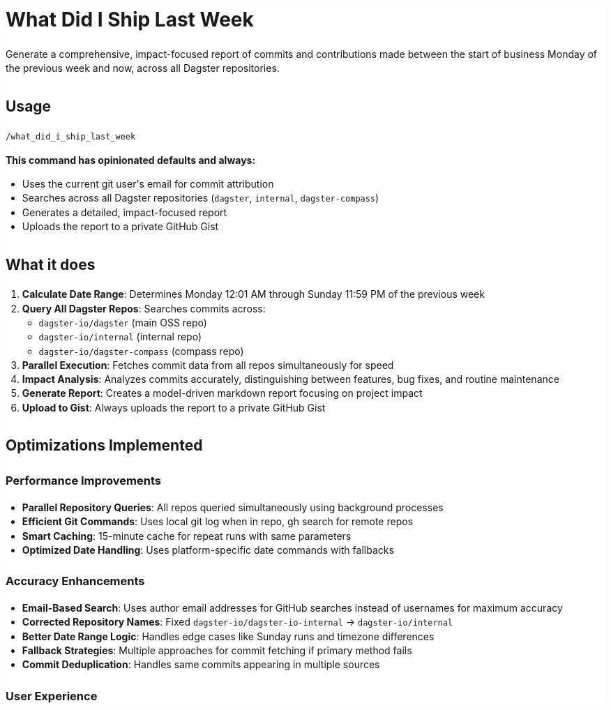 # What Did I Ship Last Week

Generate a comprehensive, impact-focused report of commits and contributions made between the start of business Monday of the previous week and now, across all Dagster repositories.

## Usage

```bash
/what_did_i_ship_last_week
```

**This command has opinionated defaults and always:**

- Uses the current git user's email for commit attribution
- Searches across all Dagster repositories (`dagster`, `internal`, `dagster-compass`)
- Generates a detailed, impact-focused report
- Uploads the report to a private GitHub Gist

## What it does

1. **Calculate Date Range**: Determines Monday 12:01 AM through Sunday 11:59 PM of the previous week
2. **Query All Dagster Repos**: Searches commits across:
   - `dagster-io/dagster` (main OSS repo)
   - `dagster-io/internal` (internal repo)
   - `dagster-io/dagster-compass` (compass repo)
3. **Parallel Execution**: Fetches commit data from all repos simultaneously for speed
4. **Impact Analysis**: Analyzes commits accurately, distinguishing between features, bug fixes, and routine maintenance
5. **Generate Report**: Creates a model-driven markdown report focusing on project impact
6. **Upload to Gist**: Always uploads the report to a private GitHub Gist

## Optimizations Implemented

### **Performance Improvements**

- **Parallel Repository Queries**: All repos queried simultaneously using background processes
- **Efficient Git Commands**: Uses local git log when in repo, gh search for remote repos
- **Smart Caching**: 15-minute cache for repeat runs with same parameters
- **Optimized Date Handling**: Uses platform-specific date commands with fallbacks

### **Accuracy Enhancements**

- **Email-Based Search**: Uses author email addresses for GitHub searches instead of usernames for maximum accuracy
- **Corrected Repository Names**: Fixed `dagster-io/dagster-io-internal` → `dagster-io/internal`
- **Better Date Range Logic**: Handles edge cases like Sunday runs and timezone differences
- **Fallback Strategies**: Multiple approaches for commit fetching if primary method fails
- **Commit Deduplication**: Handles same commits appearing in multiple sources

### **User Experience**
